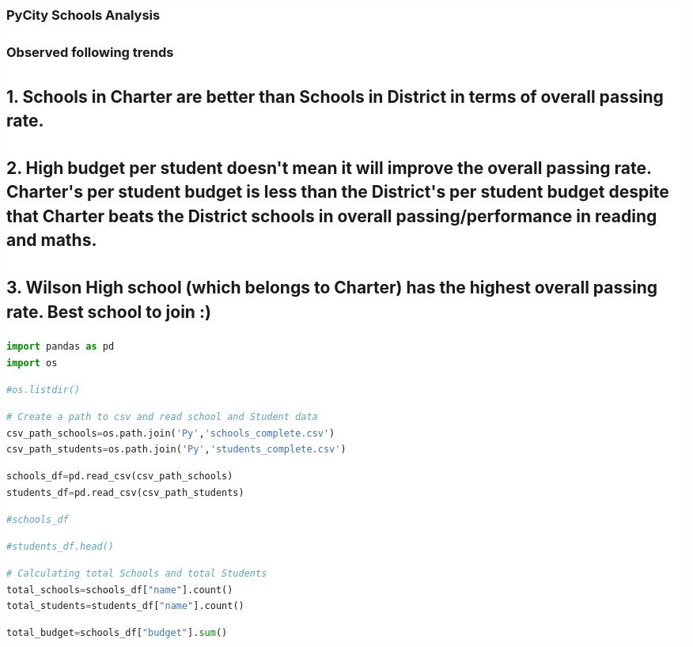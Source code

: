 ### PyCity Schools Analysis
### Observed following trends
## 1. Schools in Charter are better than Schools in District in terms of overall passing rate.
## 2. High budget per student doesn't mean it will improve the overall passing rate. Charter's per student budget is less than the District's per student budget despite that Charter beats the District schools in overall passing/performance in reading and maths. 
## 3. Wilson High school (which belongs to Charter) has the highest overall passing rate. Best school to join :)

```python
import pandas as pd
import os
```


```python
#os.listdir()
```


```python
# Create a path to csv and read school and Student data
csv_path_schools=os.path.join('Py','schools_complete.csv')
csv_path_students=os.path.join('Py','students_complete.csv')
```


```python
schools_df=pd.read_csv(csv_path_schools)
students_df=pd.read_csv(csv_path_students)

```


```python
#schools_df
```


```python
#students_df.head()
```


```python
# Calculating total Schools and total Students
total_schools=schools_df["name"].count()
total_students=students_df["name"].count()
```


```python
total_budget=schools_df["budget"].sum()
```
